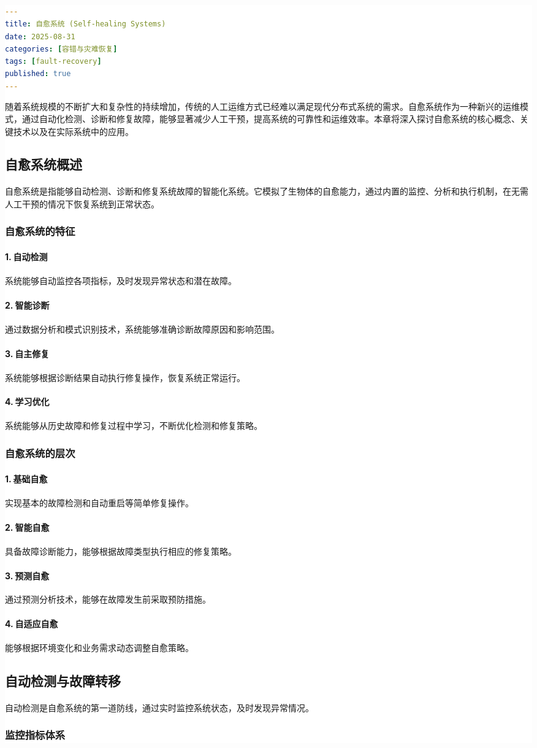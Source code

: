 ```yaml
---
title: 自愈系统 (Self-healing Systems)
date: 2025-08-31
categories: [容错与灾难恢复]
tags: [fault-recovery]
published: true
---
```


随着系统规模的不断扩大和复杂性的持续增加，传统的人工运维方式已经难以满足现代分布式系统的需求。自愈系统作为一种新兴的运维模式，通过自动化检测、诊断和修复故障，能够显著减少人工干预，提高系统的可靠性和运维效率。本章将深入探讨自愈系统的核心概念、关键技术以及在实际系统中的应用。

## 自愈系统概述

自愈系统是指能够自动检测、诊断和修复系统故障的智能化系统。它模拟了生物体的自愈能力，通过内置的监控、分析和执行机制，在无需人工干预的情况下恢复系统到正常状态。

### 自愈系统的特征

#### 1. 自动检测
系统能够自动监控各项指标，及时发现异常状态和潜在故障。

#### 2. 智能诊断
通过数据分析和模式识别技术，系统能够准确诊断故障原因和影响范围。

#### 3. 自主修复
系统能够根据诊断结果自动执行修复操作，恢复系统正常运行。

#### 4. 学习优化
系统能够从历史故障和修复过程中学习，不断优化检测和修复策略。

### 自愈系统的层次

#### 1. 基础自愈
实现基本的故障检测和自动重启等简单修复操作。

#### 2. 智能自愈
具备故障诊断能力，能够根据故障类型执行相应的修复策略。

#### 3. 预测自愈
通过预测分析技术，能够在故障发生前采取预防措施。

#### 4. 自适应自愈
能够根据环境变化和业务需求动态调整自愈策略。

## 自动检测与故障转移

自动检测是自愈系统的第一道防线，通过实时监控系统状态，及时发现异常情况。

### 监控指标体系
